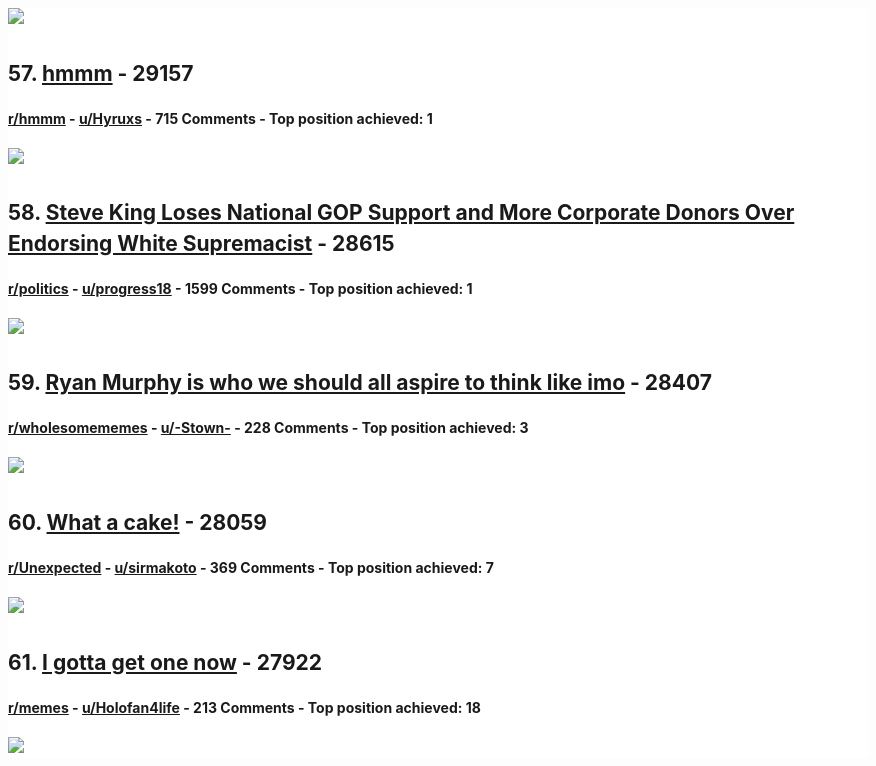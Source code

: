 <a href="https://i.redd.it/jj0d5rx6psv11.jpg"><img src="https://a.thumbs.redditmedia.com/P07Kg56O4Fm4n5vDGJax6U_v8aF1_6TEahLp4omcSU8.jpg"></img></a>

## 57. [hmmm](http://reddit.com/r/hmmm/comments/9t8e37/hmmm/) - 29157
#### [r/hmmm](http://reddit.com/r/hmmm) - [u/Hyruxs](http://reddit.com/u/Hyruxs) - 715 Comments - Top position achieved: 1

<a href="https://i.redd.it/4egv20obapv11.jpg"><img src="image"></img></a>

## 58. [Steve King Loses National GOP Support and More Corporate Donors Over Endorsing White Supremacist](http://reddit.com/r/politics/comments/9t8j7e/steve_king_loses_national_gop_support_and_more/) - 28615
#### [r/politics](http://reddit.com/r/politics) - [u/progress18](http://reddit.com/u/progress18) - 1599 Comments - Top position achieved: 1

<a href="http://fortune.com/2018/10/31/steve-king-nrcc-intel-land-o-lakes-purina-support-white-supremacist/"><img src="https://b.thumbs.redditmedia.com/0YJ_TWkSmKrFLThC5RSE5pwGG-bomuo5wgEmiOuE3ik.jpg"></img></a>

## 59. [Ryan Murphy is who we should all aspire to think like imo](http://reddit.com/r/wholesomememes/comments/9t5vy6/ryan_murphy_is_who_we_should_all_aspire_to_think/) - 28407
#### [r/wholesomememes](http://reddit.com/r/wholesomememes) - [u/-Stown-](http://reddit.com/u/-Stown-) - 228 Comments - Top position achieved: 3

<a href="https://i.redd.it/z6gs7y54zmv11.jpg"><img src="https://b.thumbs.redditmedia.com/w9dT1q4ipv7zzpVzjOXrdE73jaU1q2yz8uApDsqUgJw.jpg"></img></a>

## 60. [What a cake!](http://reddit.com/r/Unexpected/comments/9t8sbt/what_a_cake/) - 28059
#### [r/Unexpected](http://reddit.com/r/Unexpected) - [u/sirmakoto](http://reddit.com/u/sirmakoto) - 369 Comments - Top position achieved: 7

<a href="https://i.imgur.com/mazfDDv.gifv"><img src="https://b.thumbs.redditmedia.com/XIel8859KfdsWIqfI4lmPOM4_FDAL5qMy35rqhLY8Yk.jpg"></img></a>

## 61. [I gotta get one now](http://reddit.com/r/memes/comments/9taqnb/i_gotta_get_one_now/) - 27922
#### [r/memes](http://reddit.com/r/memes) - [u/Holofan4life](http://reddit.com/u/Holofan4life) - 213 Comments - Top position achieved: 18

<a href="https://i.redd.it/4p6zts6wsqv11.png"><img src="https://b.thumbs.redditmedia.com/z7bYhOA9vBfK3o837gIL8_27vWS7zRtgg0YurOM3y-Q.jpg"></img></a>
